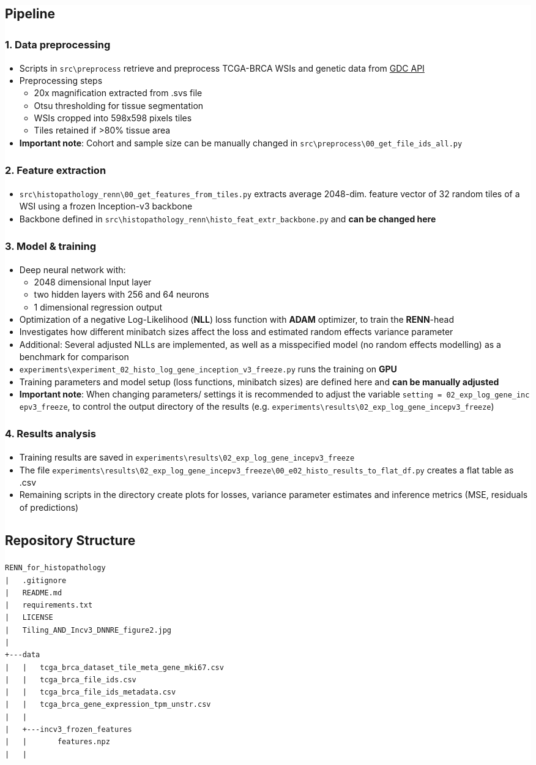 ## Pipeline

### 1. Data preprocessing
- Scripts in ```src\preprocess``` retrieve and preprocess TCGA-BRCA WSIs and genetic data from [GDC API](https://gdc.cancer.gov/developers/gdc-application-programming-interface-api)
- Preprocessing steps
    - 20x magnification extracted from .svs file
    - Otsu thresholding for tissue segmentation
    - WSIs cropped into 598x598 pixels tiles
    - Tiles retained if >80% tissue area
- **Important note**: Cohort and sample size can be manually changed in ```src\preprocess\00_get_file_ids_all.py```
### 2. Feature extraction
- ```src\histopathology_renn\00_get_features_from_tiles.py``` extracts average 2048-dim. feature vector of 32 random tiles of a WSI using a frozen Inception-v3 backbone
- Backbone defined in ```src\histopathology_renn\histo_feat_extr_backbone.py``` and **can be changed here**
### 3. Model & training
- Deep neural network with: 
    - 2048 dimensional Input layer
    - two hidden layers with 256 and 64 neurons
    - 1 dimensional regression output
- Optimization of a negative Log-Likelihood (**NLL**) loss function with **ADAM** optimizer, to train the **RENN**-head
- Investigates how different minibatch sizes affect the loss and estimated random effects variance parameter
- Additional: Several adjusted NLLs are implemented, as well as a misspecified model (no random effects modelling) as a benchmark for comparison
- ```experiments\experiment_02_histo_log_gene_inception_v3_freeze.py``` runs the training on **GPU**
- Training parameters and model setup (loss functions, minibatch sizes) are defined here and **can be manually adjusted**
- **Important note**: When changing parameters/ settings it is recommended to adjust the variable ```setting = 02_exp_log_gene_incepv3_freeze```, to control the output directory of the results (e.g. ```experiments\results\02_exp_log_gene_incepv3_freeze```)
### 4. Results analysis
- Training results are saved in ```experiments\results\02_exp_log_gene_incepv3_freeze```
- The file ```experiments\results\02_exp_log_gene_incepv3_freeze\00_e02_histo_results_to_flat_df.py``` creates a flat table as .csv
- Remaining scripts in the directory create plots for losses, variance parameter estimates and inference metrics (MSE, residuals of predictions)

## Repository Structure
``` 
RENN_for_histopathology
|   .gitignore
|   README.md
|   requirements.txt
|   LICENSE
|   Tiling_AND_Incv3_DNNRE_figure2.jpg
|   
+---data
|   |   tcga_brca_dataset_tile_meta_gene_mki67.csv
|   |   tcga_brca_file_ids.csv
|   |   tcga_brca_file_ids_metadata.csv
|   |   tcga_brca_gene_expression_tpm_unstr.csv
|   |   
|   +---incv3_frozen_features
|   |       features.npz
|   |       
```